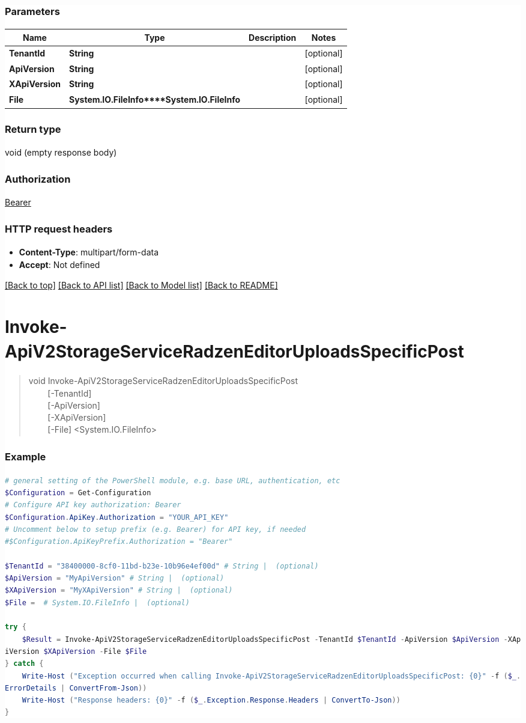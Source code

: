 ### Parameters

Name | Type | Description  | Notes
------------- | ------------- | ------------- | -------------
 **TenantId** | **String**|  | [optional] 
 **ApiVersion** | **String**|  | [optional] 
 **XApiVersion** | **String**|  | [optional] 
 **File** | **System.IO.FileInfo****System.IO.FileInfo**|  | [optional] 

### Return type

void (empty response body)

### Authorization

[Bearer](../README.md#Bearer)

### HTTP request headers

 - **Content-Type**: multipart/form-data
 - **Accept**: Not defined

[[Back to top]](#) [[Back to API list]](../README.md#documentation-for-api-endpoints) [[Back to Model list]](../README.md#documentation-for-models) [[Back to README]](../README.md)

<a id="Invoke-ApiV2StorageServiceRadzenEditorUploadsSpecificPost"></a>
# **Invoke-ApiV2StorageServiceRadzenEditorUploadsSpecificPost**
> void Invoke-ApiV2StorageServiceRadzenEditorUploadsSpecificPost<br>
> &nbsp;&nbsp;&nbsp;&nbsp;&nbsp;&nbsp;&nbsp;&nbsp;[-TenantId] <String><br>
> &nbsp;&nbsp;&nbsp;&nbsp;&nbsp;&nbsp;&nbsp;&nbsp;[-ApiVersion] <String><br>
> &nbsp;&nbsp;&nbsp;&nbsp;&nbsp;&nbsp;&nbsp;&nbsp;[-XApiVersion] <String><br>
> &nbsp;&nbsp;&nbsp;&nbsp;&nbsp;&nbsp;&nbsp;&nbsp;[-File] <System.IO.FileInfo><br>



### Example
```powershell
# general setting of the PowerShell module, e.g. base URL, authentication, etc
$Configuration = Get-Configuration
# Configure API key authorization: Bearer
$Configuration.ApiKey.Authorization = "YOUR_API_KEY"
# Uncomment below to setup prefix (e.g. Bearer) for API key, if needed
#$Configuration.ApiKeyPrefix.Authorization = "Bearer"

$TenantId = "38400000-8cf0-11bd-b23e-10b96e4ef00d" # String |  (optional)
$ApiVersion = "MyApiVersion" # String |  (optional)
$XApiVersion = "MyXApiVersion" # String |  (optional)
$File =  # System.IO.FileInfo |  (optional)

try {
    $Result = Invoke-ApiV2StorageServiceRadzenEditorUploadsSpecificPost -TenantId $TenantId -ApiVersion $ApiVersion -XApiVersion $XApiVersion -File $File
} catch {
    Write-Host ("Exception occurred when calling Invoke-ApiV2StorageServiceRadzenEditorUploadsSpecificPost: {0}" -f ($_.ErrorDetails | ConvertFrom-Json))
    Write-Host ("Response headers: {0}" -f ($_.Exception.Response.Headers | ConvertTo-Json))
}
```
